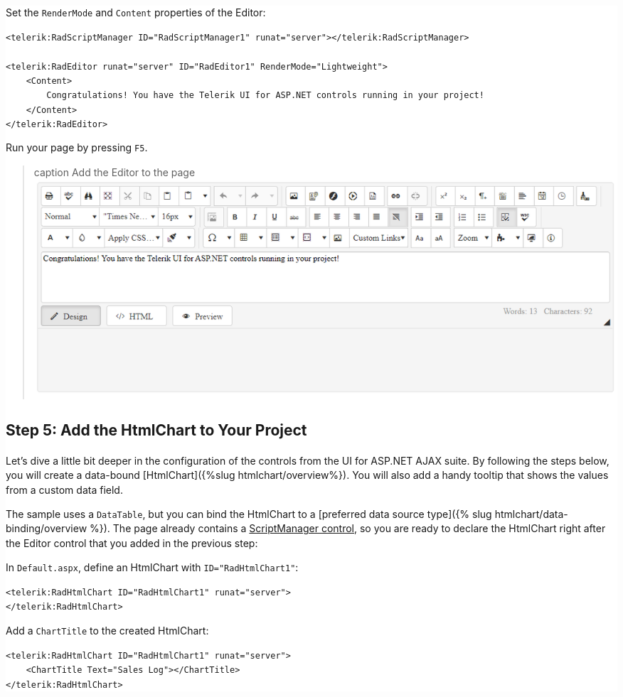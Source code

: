 Set the `RenderMode` and `Content` properties of the Editor:

````ASPX
<telerik:RadScriptManager ID="RadScriptManager1" runat="server"></telerik:RadScriptManager>

<telerik:RadEditor runat="server" ID="RadEditor1" RenderMode="Lightweight">
    <Content>             
        Congratulations! You have the Telerik UI for ASP.NET controls running in your project!         
    </Content>
</telerik:RadEditor>
````

Run your page by pressing `F5`.

>caption Add the Editor to the page
![Add RadEditor to a page](images/getting-started-editor.png)

## Step 5: Add the HtmlChart to Your Project

Let’s dive a little bit deeper in the configuration of the controls from the UI for ASP.NET AJAX suite. By following the steps below, you will create a data-bound [HtmlChart]({%slug htmlchart/overview%}). You will also add a handy tooltip that shows the values from a custom data field.

The sample uses a `DataTable`, but you can bind the HtmlChart to a [preferred data source type]({% slug htmlchart/data-binding/overview %}). The page already contains a [ScriptManager control](#add-radeditor-to-the-application), so you are ready to declare the HtmlChart right after the Editor control that you added in the previous step:

In `Default.aspx`, define an HtmlChart with `ID="RadHtmlChart1"`:

````ASPX
<telerik:RadHtmlChart ID="RadHtmlChart1" runat="server">
</telerik:RadHtmlChart>
````

Add a `ChartTitle` to the created HtmlChart:

````ASPX
<telerik:RadHtmlChart ID="RadHtmlChart1" runat="server">
    <ChartTitle Text="Sales Log"></ChartTitle>
</telerik:RadHtmlChart>
````
